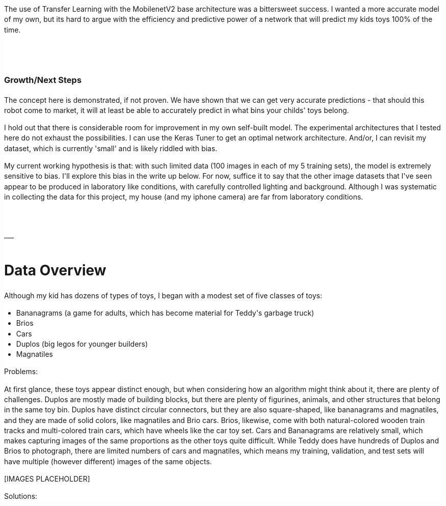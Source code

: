 The use of Transfer Learning with the MobilenetV2 base architecture was a bittersweet success. I wanted a more accurate model of my own, but its hard to argue with the efficiency and predictive power of a network that will predict my kids toys 100% of the time. 

<br>
<br>

### Growth/Next Steps <a name="overview-growth"></a>

The concept here is demonstrated, if not proven. We have shown that we can get very accurate predictions - that should this robot come to market, it will at least be able to accurately predict in what bins your childs' toys belong. 

I hold out that there is considerable room for improvement in my own self-built model. The experimental architectures that I tested here do not exhaust the possibilities. I can use the Keras Tuner to get an optimal network architecture. And/or, I can revisit my dataset, which is currently 'small' and is likely riddled with bias. 

My current working hypothesis is that: with such limited data (100 images in each of my 5 training sets), the model is extremely sensitive to bias. I'll explore this bias in the write up below. For now, suffice it to say that the other image datasets that I've seen appear to be produced in laboratory like conditions, with carefully controlled lighting and background. Although I was systematic in collecting the data for this project, my house (and my iphone camera) are far from laboratory conditions. 

<br>
<br>
___

# Data Overview  <a name="data-overview"></a>

Although my kid has dozens of types of toys, I began with a modest set of five classes of toys: 
* Bananagrams (a game for adults, which has become material for Teddy's garbage truck)
* Brios 
* Cars 
* Duplos (big legos for younger builders)
* Magnatiles

Problems: 

At first glance, these toys appear distinct enough, but when considering how an algorithm might think about it, there are plenty of challenges. Duplos are mostly made of building blocks, but there are plenty of figurines, animals, and other structures that belong in the same toy bin. Duplos have distinct circular connectors, but they are also square-shaped, like bananagrams and magnatiles, and they are made of solid colors, like magnatiles and Brio cars. Brios, likewise, come with both natural-colored wooden train tracks and multi-colored train cars, which have wheels like the car toy set. Cars and Bananagrams are relatively small, which makes capturing images of the same proportions as the other toys quite difficult. While Teddy does have hundreds of Duplos and Brios to photograph, there are limited numbers of cars and magnatiles, which means my training, validation, and test sets will have multiple (however different) images of the same objects. 

[IMAGES PLACEHOLDER] 

Solutions: 
